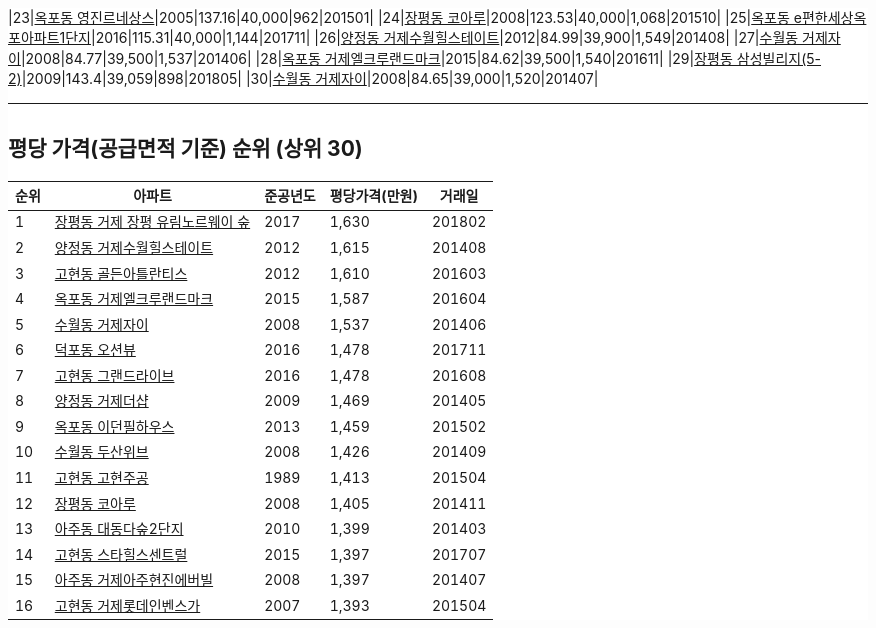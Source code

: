 |23|[옥포동 영진르네상스](https://search.naver.com/search.naver?query=%EA%B2%BD%EC%83%81%EB%82%A8%EB%8F%84+%EA%B1%B0%EC%A0%9C%EC%8B%9C+%EC%98%A5%ED%8F%AC%EB%8F%99+%EC%98%81%EC%A7%84%EB%A5%B4%EB%84%A4%EC%83%81%EC%8A%A4)|2005|137.16|40,000|962|201501|
|24|[장평동 코아루](https://search.naver.com/search.naver?query=%EA%B2%BD%EC%83%81%EB%82%A8%EB%8F%84+%EA%B1%B0%EC%A0%9C%EC%8B%9C+%EC%9E%A5%ED%8F%89%EB%8F%99+%EC%BD%94%EC%95%84%EB%A3%A8)|2008|123.53|40,000|1,068|201510|
|25|[옥포동 e편한세상옥포아파트1단지](https://search.naver.com/search.naver?query=%EA%B2%BD%EC%83%81%EB%82%A8%EB%8F%84+%EA%B1%B0%EC%A0%9C%EC%8B%9C+%EC%98%A5%ED%8F%AC%EB%8F%99+e%ED%8E%B8%ED%95%9C%EC%84%B8%EC%83%81%EC%98%A5%ED%8F%AC%EC%95%84%ED%8C%8C%ED%8A%B81%EB%8B%A8%EC%A7%80)|2016|115.31|40,000|1,144|201711|
|26|[양정동 거제수월힐스테이트](https://search.naver.com/search.naver?query=%EA%B2%BD%EC%83%81%EB%82%A8%EB%8F%84+%EA%B1%B0%EC%A0%9C%EC%8B%9C+%EC%96%91%EC%A0%95%EB%8F%99+%EA%B1%B0%EC%A0%9C%EC%88%98%EC%9B%94%ED%9E%90%EC%8A%A4%ED%85%8C%EC%9D%B4%ED%8A%B8)|2012|84.99|39,900|1,549|201408|
|27|[수월동 거제자이](https://search.naver.com/search.naver?query=%EA%B2%BD%EC%83%81%EB%82%A8%EB%8F%84+%EA%B1%B0%EC%A0%9C%EC%8B%9C+%EC%88%98%EC%9B%94%EB%8F%99+%EA%B1%B0%EC%A0%9C%EC%9E%90%EC%9D%B4)|2008|84.77|39,500|1,537|201406|
|28|[옥포동 거제엘크루랜드마크](https://search.naver.com/search.naver?query=%EA%B2%BD%EC%83%81%EB%82%A8%EB%8F%84+%EA%B1%B0%EC%A0%9C%EC%8B%9C+%EC%98%A5%ED%8F%AC%EB%8F%99+%EA%B1%B0%EC%A0%9C%EC%97%98%ED%81%AC%EB%A3%A8%EB%9E%9C%EB%93%9C%EB%A7%88%ED%81%AC)|2015|84.62|39,500|1,540|201611|
|29|[장평동 삼성빌리지(5-2)](https://search.naver.com/search.naver?query=%EA%B2%BD%EC%83%81%EB%82%A8%EB%8F%84+%EA%B1%B0%EC%A0%9C%EC%8B%9C+%EC%9E%A5%ED%8F%89%EB%8F%99+%EC%82%BC%EC%84%B1%EB%B9%8C%EB%A6%AC%EC%A7%80%285-2%29)|2009|143.4|39,059|898|201805|
|30|[수월동 거제자이](https://search.naver.com/search.naver?query=%EA%B2%BD%EC%83%81%EB%82%A8%EB%8F%84+%EA%B1%B0%EC%A0%9C%EC%8B%9C+%EC%88%98%EC%9B%94%EB%8F%99+%EA%B1%B0%EC%A0%9C%EC%9E%90%EC%9D%B4)|2008|84.65|39,000|1,520|201407|


---

## 평당 가격(공급면적 기준) 순위 (상위 30)


|순위|아파트|준공년도|평당가격(만원)|거래일|
|---|---|---|---|---|
|1|[장평동 거제 장평 유림노르웨이 숲](https://search.naver.com/search.naver?query=%EA%B2%BD%EC%83%81%EB%82%A8%EB%8F%84+%EA%B1%B0%EC%A0%9C%EC%8B%9C+%EC%9E%A5%ED%8F%89%EB%8F%99+%EA%B1%B0%EC%A0%9C+%EC%9E%A5%ED%8F%89+%EC%9C%A0%EB%A6%BC%EB%85%B8%EB%A5%B4%EC%9B%A8%EC%9D%B4+%EC%88%B2)|2017|1,630|201802|
|2|[양정동 거제수월힐스테이트](https://search.naver.com/search.naver?query=%EA%B2%BD%EC%83%81%EB%82%A8%EB%8F%84+%EA%B1%B0%EC%A0%9C%EC%8B%9C+%EC%96%91%EC%A0%95%EB%8F%99+%EA%B1%B0%EC%A0%9C%EC%88%98%EC%9B%94%ED%9E%90%EC%8A%A4%ED%85%8C%EC%9D%B4%ED%8A%B8)|2012|1,615|201408|
|3|[고현동 골든아틀란티스](https://search.naver.com/search.naver?query=%EA%B2%BD%EC%83%81%EB%82%A8%EB%8F%84+%EA%B1%B0%EC%A0%9C%EC%8B%9C+%EA%B3%A0%ED%98%84%EB%8F%99+%EA%B3%A8%EB%93%A0%EC%95%84%ED%8B%80%EB%9E%80%ED%8B%B0%EC%8A%A4)|2012|1,610|201603|
|4|[옥포동 거제엘크루랜드마크](https://search.naver.com/search.naver?query=%EA%B2%BD%EC%83%81%EB%82%A8%EB%8F%84+%EA%B1%B0%EC%A0%9C%EC%8B%9C+%EC%98%A5%ED%8F%AC%EB%8F%99+%EA%B1%B0%EC%A0%9C%EC%97%98%ED%81%AC%EB%A3%A8%EB%9E%9C%EB%93%9C%EB%A7%88%ED%81%AC)|2015|1,587|201604|
|5|[수월동 거제자이](https://search.naver.com/search.naver?query=%EA%B2%BD%EC%83%81%EB%82%A8%EB%8F%84+%EA%B1%B0%EC%A0%9C%EC%8B%9C+%EC%88%98%EC%9B%94%EB%8F%99+%EA%B1%B0%EC%A0%9C%EC%9E%90%EC%9D%B4)|2008|1,537|201406|
|6|[덕포동 오션뷰](https://search.naver.com/search.naver?query=%EA%B2%BD%EC%83%81%EB%82%A8%EB%8F%84+%EA%B1%B0%EC%A0%9C%EC%8B%9C+%EB%8D%95%ED%8F%AC%EB%8F%99+%EC%98%A4%EC%85%98%EB%B7%B0)|2016|1,478|201711|
|7|[고현동 그랜드라이브](https://search.naver.com/search.naver?query=%EA%B2%BD%EC%83%81%EB%82%A8%EB%8F%84+%EA%B1%B0%EC%A0%9C%EC%8B%9C+%EA%B3%A0%ED%98%84%EB%8F%99+%EA%B7%B8%EB%9E%9C%EB%93%9C%EB%9D%BC%EC%9D%B4%EB%B8%8C)|2016|1,478|201608|
|8|[양정동 거제더샵](https://search.naver.com/search.naver?query=%EA%B2%BD%EC%83%81%EB%82%A8%EB%8F%84+%EA%B1%B0%EC%A0%9C%EC%8B%9C+%EC%96%91%EC%A0%95%EB%8F%99+%EA%B1%B0%EC%A0%9C%EB%8D%94%EC%83%B5)|2009|1,469|201405|
|9|[옥포동 이던필하우스](https://search.naver.com/search.naver?query=%EA%B2%BD%EC%83%81%EB%82%A8%EB%8F%84+%EA%B1%B0%EC%A0%9C%EC%8B%9C+%EC%98%A5%ED%8F%AC%EB%8F%99+%EC%9D%B4%EB%8D%98%ED%95%84%ED%95%98%EC%9A%B0%EC%8A%A4)|2013|1,459|201502|
|10|[수월동 두산위브](https://search.naver.com/search.naver?query=%EA%B2%BD%EC%83%81%EB%82%A8%EB%8F%84+%EA%B1%B0%EC%A0%9C%EC%8B%9C+%EC%88%98%EC%9B%94%EB%8F%99+%EB%91%90%EC%82%B0%EC%9C%84%EB%B8%8C)|2008|1,426|201409|
|11|[고현동 고현주공](https://search.naver.com/search.naver?query=%EA%B2%BD%EC%83%81%EB%82%A8%EB%8F%84+%EA%B1%B0%EC%A0%9C%EC%8B%9C+%EA%B3%A0%ED%98%84%EB%8F%99+%EA%B3%A0%ED%98%84%EC%A3%BC%EA%B3%B5)|1989|1,413|201504|
|12|[장평동 코아루](https://search.naver.com/search.naver?query=%EA%B2%BD%EC%83%81%EB%82%A8%EB%8F%84+%EA%B1%B0%EC%A0%9C%EC%8B%9C+%EC%9E%A5%ED%8F%89%EB%8F%99+%EC%BD%94%EC%95%84%EB%A3%A8)|2008|1,405|201411|
|13|[아주동 대동다숲2단지](https://search.naver.com/search.naver?query=%EA%B2%BD%EC%83%81%EB%82%A8%EB%8F%84+%EA%B1%B0%EC%A0%9C%EC%8B%9C+%EC%95%84%EC%A3%BC%EB%8F%99+%EB%8C%80%EB%8F%99%EB%8B%A4%EC%88%B22%EB%8B%A8%EC%A7%80)|2010|1,399|201403|
|14|[고현동 스타힐스센트럴](https://search.naver.com/search.naver?query=%EA%B2%BD%EC%83%81%EB%82%A8%EB%8F%84+%EA%B1%B0%EC%A0%9C%EC%8B%9C+%EA%B3%A0%ED%98%84%EB%8F%99+%EC%8A%A4%ED%83%80%ED%9E%90%EC%8A%A4%EC%84%BC%ED%8A%B8%EB%9F%B4)|2015|1,397|201707|
|15|[아주동 거제아주현진에버빌](https://search.naver.com/search.naver?query=%EA%B2%BD%EC%83%81%EB%82%A8%EB%8F%84+%EA%B1%B0%EC%A0%9C%EC%8B%9C+%EC%95%84%EC%A3%BC%EB%8F%99+%EA%B1%B0%EC%A0%9C%EC%95%84%EC%A3%BC%ED%98%84%EC%A7%84%EC%97%90%EB%B2%84%EB%B9%8C)|2008|1,397|201407|
|16|[고현동 거제롯데인벤스가](https://search.naver.com/search.naver?query=%EA%B2%BD%EC%83%81%EB%82%A8%EB%8F%84+%EA%B1%B0%EC%A0%9C%EC%8B%9C+%EA%B3%A0%ED%98%84%EB%8F%99+%EA%B1%B0%EC%A0%9C%EB%A1%AF%EB%8D%B0%EC%9D%B8%EB%B2%A4%EC%8A%A4%EA%B0%80)|2007|1,393|201504|